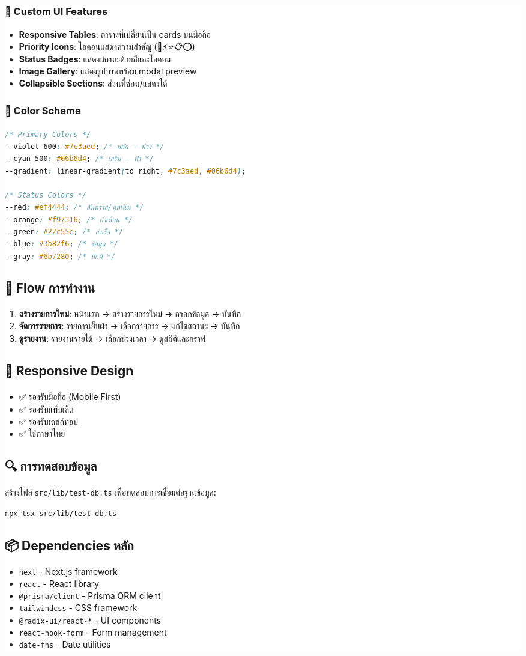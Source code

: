### 🎯 Custom UI Features

- **Responsive Tables**: ตารางที่เปลี่ยนเป็น cards บนมือถือ
- **Priority Icons**: ไอคอนแสดงความสำคัญ (🚨⚡⭐📋⭕)
- **Status Badges**: แสดงสถานะด้วยสีและไอคอน
- **Image Gallery**: แสดงรูปภาพพร้อม modal preview
- **Collapsible Sections**: ส่วนที่ซ่อน/แสดงได้

### 🎨 Color Scheme

```css
/* Primary Colors */
--violet-600: #7c3aed; /* หลัก - ม่วง */
--cyan-500: #06b6d4; /* เสริม - ฟ้า */
--gradient: linear-gradient(to right, #7c3aed, #06b6d4);

/* Status Colors */
--red: #ef4444; /* อันตราย/ฉุกเฉิน */
--orange: #f97316; /* คำเตือน */
--green: #22c55e; /* สำเร็จ */
--blue: #3b82f6; /* ข้อมูล */
--gray: #6b7280; /* ปกติ */
```

## 🚀 Flow การทำงาน

1. **สร้างรายการใหม่**: หน้าแรก → สร้างรายการใหม่ → กรอกข้อมูล → บันทึก
2. **จัดการรายการ**: รายการเย็บผ้า → เลือกรายการ → แก้ไขสถานะ → บันทึก
3. **ดูรายงาน**: รายงานรายได้ → เลือกช่วงเวลา → ดูสถิติและกราฟ

## 📱 Responsive Design

- ✅ รองรับมือถือ (Mobile First)
- ✅ รองรับแท็บเล็ต
- ✅ รองรับเดสก์ทอป
- ✅ ใช้ภาษาไทย

## 🔍 การทดสอบข้อมูล

สร้างไฟล์ `src/lib/test-db.ts` เพื่อทดสอบการเชื่อมต่อฐานข้อมูล:

```bash
npx tsx src/lib/test-db.ts
```

## 📦 Dependencies หลัก

- `next` - Next.js framework
- `react` - React library
- `@prisma/client` - Prisma ORM client
- `tailwindcss` - CSS framework
- `@radix-ui/react-*` - UI components
- `react-hook-form` - Form management
- `date-fns` - Date utilities
